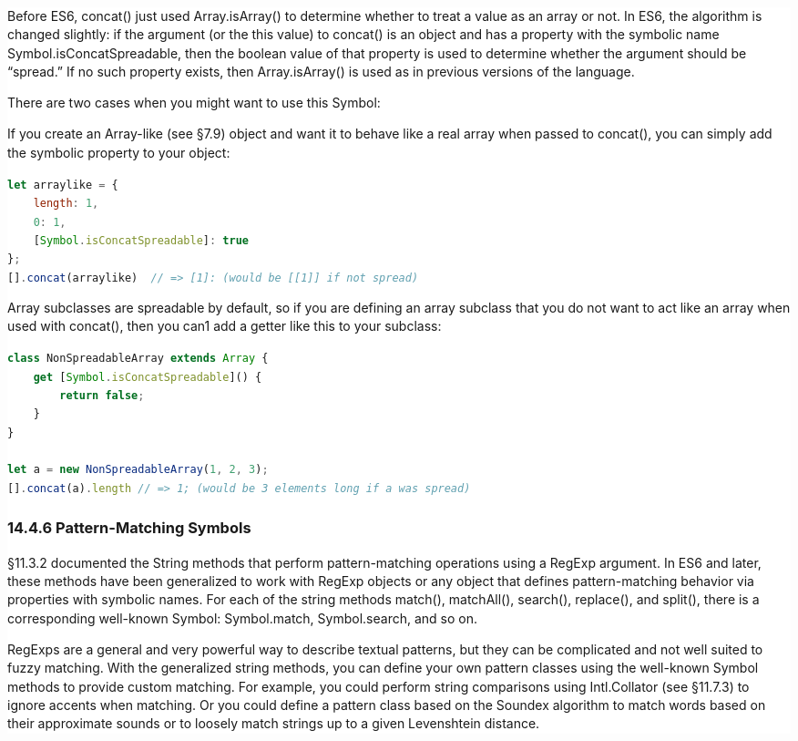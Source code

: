 Before ES6, concat() just used Array.isArray() to determine whether to treat a value as an array or not. In ES6, the
algorithm is changed slightly: if the argument (or the this value) to concat() is an object and has a property with the
symbolic name Symbol.isConcatSpreadable, then the boolean value of that property is used to determine whether the
argument should be “spread.” If no such property exists, then Array.isArray() is used as in previous versions of the
language.

There are two cases when you might want to use this Symbol:

If you create an Array-like (see §7.9) object and want it to behave like a real array when passed to concat(), you can
simply add the symbolic property to your object:

```js
let arraylike = {
    length: 1,
    0: 1,
    [Symbol.isConcatSpreadable]: true
};
[].concat(arraylike)  // => [1]: (would be [[1]] if not spread)
```

Array subclasses are spreadable by default, so if you are defining an array subclass that you do not want to act like an
array when used with concat(), then you can1 add a getter like this to your subclass:

```js
class NonSpreadableArray extends Array {
    get [Symbol.isConcatSpreadable]() {
        return false;
    }
}

let a = new NonSpreadableArray(1, 2, 3);
[].concat(a).length // => 1; (would be 3 elements long if a was spread)
```

### 14.4.6 Pattern-Matching Symbols

§11.3.2 documented the String methods that perform pattern-matching operations using a RegExp argument. In ES6 and
later, these methods have been generalized to work with RegExp objects or any object that defines pattern-matching
behavior via properties with symbolic names. For each of the string methods match(), matchAll(), search(), replace(),
and split(), there is a corresponding well-known Symbol: Symbol.match, Symbol.search, and so on.

RegExps are a general and very powerful way to describe textual patterns, but they can be complicated and not well
suited to fuzzy matching. With the generalized string methods, you can define your own pattern classes using the
well-known Symbol methods to provide custom matching. For example, you could perform string comparisons using
Intl.Collator (see §11.7.3) to ignore accents when matching. Or you could define a pattern class based on the Soundex
algorithm to match words based on their approximate sounds or to loosely match strings up to a given Levenshtein
distance.
